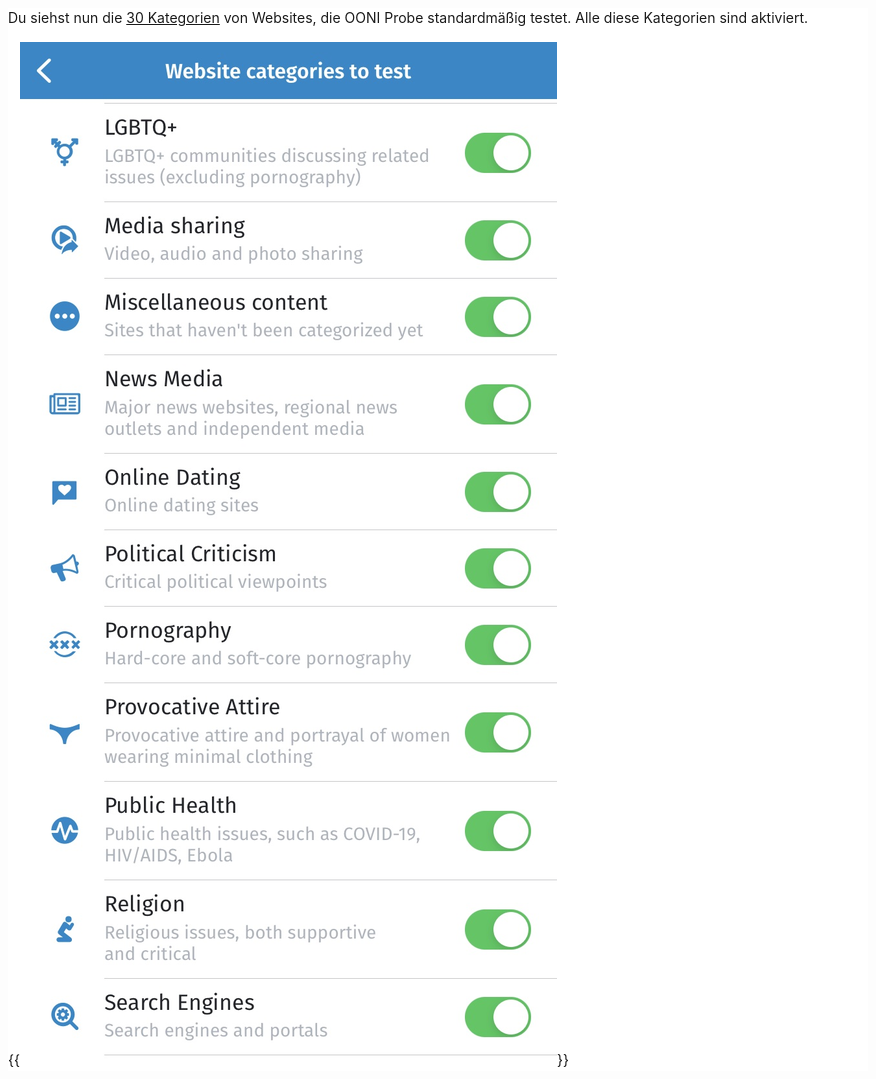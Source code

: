 Du siehst nun die [30 Kategorien](https://github.com/citizenlab/test-lists/blob/master/lists/00-LEGEND-new_category_codes.csv) von Websites, die OONI Probe standardmäßig testet. Alle diese Kategorien sind aktiviert.

{{<img src="images/image78.jpg" title="Website categories" alt="Website categories">}}

